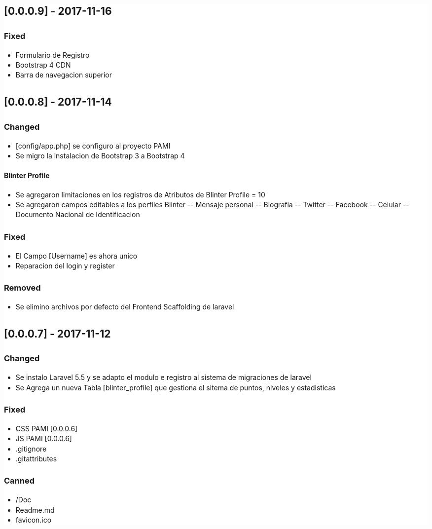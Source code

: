 ## [0.0.0.9] - 2017-11-16
### Fixed
- Formulario de Registro
- Bootstrap 4 CDN
- Barra de navegacion superior

## [0.0.0.8] - 2017-11-14

### Changed
- [config/app.php] se configuro al proyecto PAMI
- Se migro la instalacion de Bootstrap 3 a Bootstrap 4

#### Blinter Profile
- Se agregaron limitaciones en los registros de Atributos de Blinter Profile = 10
- Se agregaron campos editables a los perfiles Blinter
	-- Mensaje personal
	-- Biografia
	-- Twitter
	-- Facebook
	-- Celular
	-- Documento Nacional de Identificacion

### Fixed
- El Campo [Username] es ahora unico
- Reparacion del login y register

### Removed
- Se elimino archivos por defecto del Frontend Scaffolding de laravel

## [0.0.0.7] - 2017-11-12

### Changed
- Se instalo Laravel 5.5 y se adapto el modulo e registro al sistema de migraciones de laravel
- Se Agrega un nueva Tabla [blinter_profile] que gestiona el sitema de puntos, niveles y estadisticas

### Fixed 
- CSS PAMI [0.0.0.6]
- JS PAMI [0.0.0.6]
- .gitignore
- .gitattributes

### Canned
- /Doc
- Readme.md
- favicon.ico
